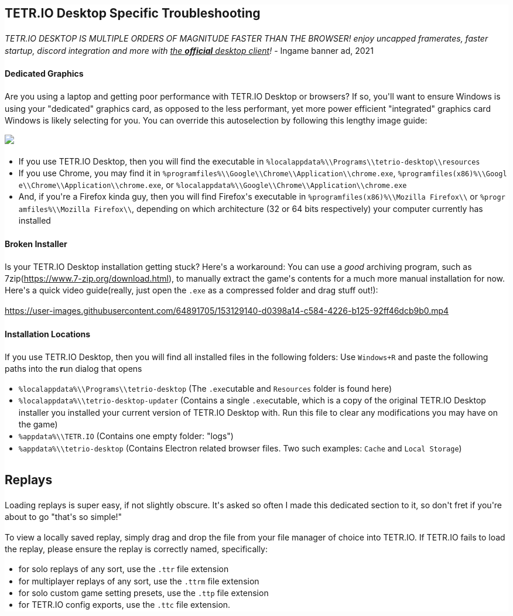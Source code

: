 ## TETR.IO Desktop Specific Troubleshooting
*TETR.IO DESKTOP IS MULTIPLE ORDERS OF MAGNITUDE FASTER THAN THE BROWSER!*
*enjoy uncapped framerates, faster startup, discord integration and more with [the **official** desktop client](https://tetr.io/about/desktop/)!*
\- Ingame banner ad, 2021

#### Dedicated Graphics
Are you using a laptop and getting poor performance with TETR.IO Desktop or browsers? If so, you'll want to ensure Windows is using your "dedicated" graphics card, as opposed to the less performant, yet more power efficient "integrated" graphics card Windows is likely selecting for you. You can override this autoselection by following this lengthy image guide:

![](https://cdn.discordapp.com/attachments/673305614318960671/851893786707230720/unknown.png)

* If you use TETR.IO Desktop, then you will find the executable in `%localappdata%\\Programs\\tetrio-desktop\\resources`
* If you use Chrome, you may find it in `%programfiles%\\Google\\Chrome\\Application\\chrome.exe`, `%programfiles(x86)%\\Google\\Chrome\\Application\\chrome.exe`, or `%localappdata%\\Google\\Chrome\\Application\\chrome.exe`
* And, if you're a Firefox kinda guy, then you will find Firefox's executable in `%programfiles(x86)%\\Mozilla Firefox\\` or `%programfiles%\\Mozilla Firefox\\`, depending on which architecture (32 or 64 bits respectively) your computer currently has installed

#### Broken Installer
Is your TETR.IO Desktop installation getting stuck? Here's a workaround:
You can use a *good* archiving program, such as 7zip(<https://www.7-zip.org/download.html>), to manually extract the game's contents for a much more manual installation for now. Here's a quick video guide(really, just open the `.exe` as a compressed folder and drag stuff out!): 

https://user-images.githubusercontent.com/64891705/153129140-d0398a14-c584-4226-b125-92ff46dcb9b0.mp4

#### Installation Locations
If you use TETR.IO Desktop, then you will find all installed files in the following folders: Use `Windows+R` and paste the following paths into the **r**un dialog that opens
* `%localappdata%\\Programs\\tetrio-desktop`
(The `.exe`cutable and `Resources` folder is found here)
* `%localappdata%\\tetrio-desktop-updater`
(Contains a single `.exe`cutable, which is a copy of the original TETR.IO Desktop installer you installed your current version of TETR.IO Desktop with. Run this file to clear any modifications you may have on the game)
* `%appdata%\\TETR.IO`
(Contains one empty folder: "logs")
* `%appdata%\\tetrio-desktop`
(Contains Electron related browser files. Two such examples: `Cache` and `Local Storage`)

## Replays
Loading replays is super easy, if not slightly obscure. It's asked so often I made this dedicated section to it, so don't fret if you're about to go "that's so simple!"

To view a locally saved replay, simply drag and drop the file from your file manager of choice into TETR.IO. If TETR.IO fails to load the replay, please ensure the replay is correctly named, specifically: 
* for solo replays of any sort, use the `.ttr` file extension
* for multiplayer replays of any sort, use the `.ttrm` file extension
* for solo custom game setting presets, use the `.ttp` file extension
* for TETR.IO config exports, use the `.ttc` file extension.
